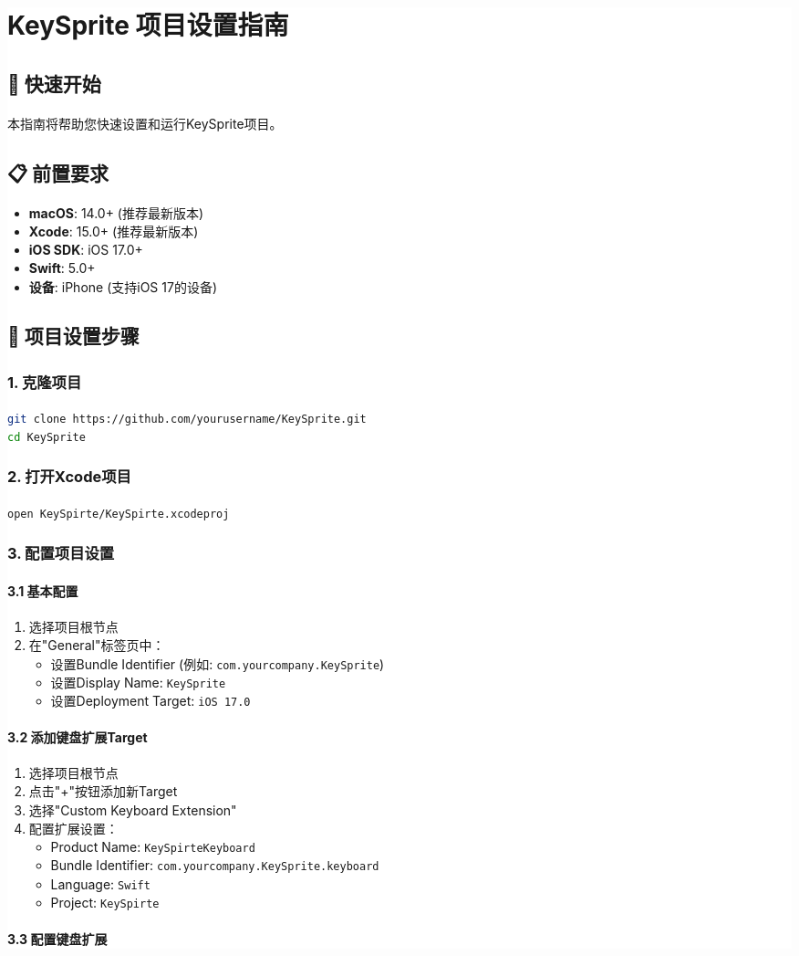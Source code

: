 # KeySprite 项目设置指南

## 🚀 快速开始

本指南将帮助您快速设置和运行KeySprite项目。

## 📋 前置要求

- **macOS**: 14.0+ (推荐最新版本)
- **Xcode**: 15.0+ (推荐最新版本)
- **iOS SDK**: iOS 17.0+
- **Swift**: 5.0+
- **设备**: iPhone (支持iOS 17的设备)

## 🔧 项目设置步骤

### 1. 克隆项目

```bash
git clone https://github.com/yourusername/KeySprite.git
cd KeySprite
```

### 2. 打开Xcode项目

```bash
open KeySpirte/KeySpirte.xcodeproj
```

### 3. 配置项目设置

#### 3.1 基本配置

1. 选择项目根节点
2. 在"General"标签页中：
   - 设置Bundle Identifier (例如: `com.yourcompany.KeySprite`)
   - 设置Display Name: `KeySprite`
   - 设置Deployment Target: `iOS 17.0`

#### 3.2 添加键盘扩展Target

1. 选择项目根节点
2. 点击"+"按钮添加新Target
3. 选择"Custom Keyboard Extension"
4. 配置扩展设置：
   - Product Name: `KeySpirteKeyboard`
   - Bundle Identifier: `com.yourcompany.KeySprite.keyboard`
   - Language: `Swift`
   - Project: `KeySpirte`

#### 3.3 配置键盘扩展
